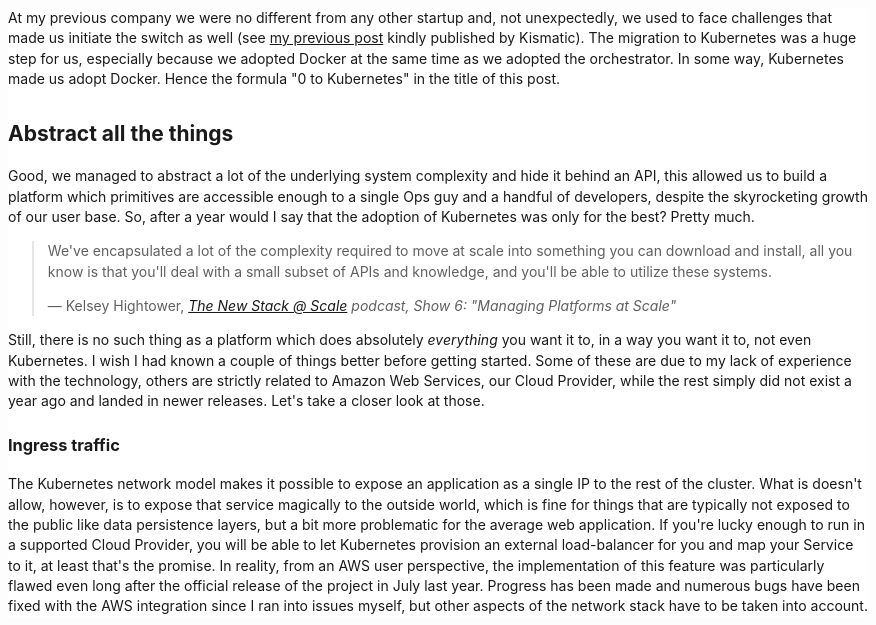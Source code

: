 At my previous company we were no different from any other startup and, not unexpectedly, we used to face challenges
that made us initiate the switch as well (see [my previous post][kismatic-fl] kindly published by Kismatic). The
migration to Kubernetes was a huge step for us, especially because we adopted Docker at the same time as we adopted the
orchestrator. In some way, Kubernetes made us adopt Docker. Hence the formula "0 to Kubernetes" in the title of this
post.

[kismatic-fl]: https://kismatic.com/use-case/getting-in-killer-shape-with-freeletics-on-kubernetes-and-docker/

## Abstract all the things

Good, we managed to abstract a lot of the underlying system complexity and hide it behind an API, this allowed us to
build a platform which primitives are accessible enough to a single Ops guy and a handful of developers, despite the
skyrocketing growth of our user base. So, after a year would I say that the adoption of Kubernetes was only for the
best? Pretty much.

> We've encapsulated a lot of the complexity required to move at scale into something you can download and install, all
> you know is that you'll deal with a small subset of APIs and knowledge, and you'll be able to utilize these systems.
> <footer>
>   &mdash; Kelsey Hightower, <cite><a href="http://thenewstack.io/tag/the-new-stack-at-scale/">The New Stack @ Scale</a> podcast, Show 6: "Managing Platforms at Scale"</cite>
> </footer>

Still, there is no such thing as a platform which does absolutely *everything* you want it to, in a way you want it to,
not even Kubernetes. I wish I had known a couple of things better before getting started. Some of these are due to my
lack of experience with the technology, others are strictly related to Amazon Web Services, our Cloud Provider, while
the rest simply did not exist a year ago and landed in newer releases. Let's take a closer look at those. 

### Ingress traffic

The Kubernetes network model makes it possible to expose an application as a single IP to the rest of the cluster. What
is doesn't allow, however, is to expose that service magically to the outside world, which is fine for things that are
typically not exposed to the public like data persistence layers, but a bit more problematic for the average web
application. If you're lucky enough to run in a supported Cloud Provider, you will be able to let Kubernetes provision
an external load-balancer for you and map your Service to it, at least that's the promise. In reality, from an AWS user
perspective, the implementation of this feature was particularly flawed even long after the official release of the
project in July last year. Progress has been made and numerous bugs have been fixed with the AWS integration since I ran
into issues myself, but other aspects of the network stack have to be taken into account.


[l7proto]: https://en.wikipedia.org/wiki/Application_layer#Other_protocol_examples
[apigroups]: https://github.com/kubernetes/kubernetes/blob/release-1.2/docs/proposals/api-group.md
[issues15073]: https://github.com/kubernetes/kubernetes/issues/15073
[issues22433]: https://github.com/kubernetes/kubernetes/issues/22433
[volumetypes]: http://kubernetes.io/docs/user-guide/volumes/
[12factor]: http://12factor.net/
[deployapi]: http://blog.kubernetes.io/2016/04/using-deployment-objects-with.html
[sysdig]: https://sysdig.com/
[heapster]: https://github.com/kubernetes/heapster/blob/master/docs/storage-schema.md
[kubeweekly]: https://kubeweekly.com/
[postpic]: https://pixabay.com/en/ship-helm-sunset-cutter-coast-guard-759954/